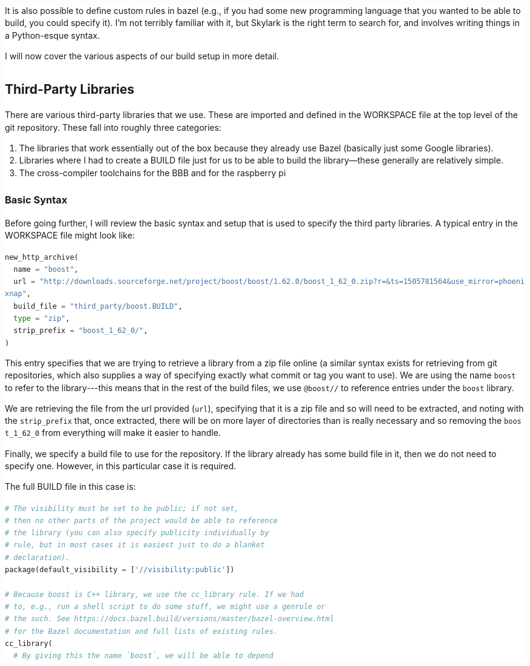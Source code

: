 
It is also possible to define custom rules in bazel (e.g., if you had some new programming language that you wanted to be able to build, you could specify it). I’m not terribly familiar with it, but Skylark is the right term to search for, and involves writing things in a Python-esque syntax.

I will now cover the various aspects of our build setup in more detail.

## Third-Party Libraries

There are various third-party libraries that we use. These are imported and
defined in the WORKSPACE file at the top level of the git repository. These fall
into roughly three categories:

 1. The libraries that work essentially out of the box because they already use Bazel (basically just some Google libraries).
 2. Libraries where I had to create a BUILD file just for us to be able to build the library—these generally are relatively simple.
 3. The cross-compiler toolchains for the BBB and for the raspberry pi

### Basic Syntax
Before going further, I will review the basic syntax and setup that is used to
specify the third party libraries. A typical entry in the WORKSPACE file might
look like:
```python
new_http_archive(
  name = "boost",
  url = "http://downloads.sourceforge.net/project/boost/boost/1.62.0/boost_1_62_0.zip?r=&ts=1505781564&use_mirror=phoenixnap",
  build_file = "third_party/boost.BUILD",
  type = "zip",
  strip_prefix = "boost_1_62_0/",
)
```

This entry specifies that we are trying to retrieve a library from a zip file
online (a similar syntax exists for retrieving from git repositories, which also
supplies a way of specifying exactly what commit or tag you want to use). We are
using the name `boost` to refer to the library---this means that
in the rest of the build files, we use `@boost//` to reference entries under the
`boost` library.

We are retrieving the file from the url provided (`url`), specifying that it
is a zip file and so will need to be extracted, and noting with the
`strip_prefix` that, once extracted, there will be on more layer of directories
than is really necessary and so removing the `boost_1_62_0` from everything will
make it easier to handle.

Finally, we specify a build file to use for the repository. If the library
already has some build file in it, then we do not need to specify one. However,
in this particular case it is required.

The full BUILD file in this case is:

```python
# The visibility must be set to be public; if not set,
# then no other parts of the project would be able to reference
# the library (you can also specify publicity individually by
# rule, but in most cases it is easiest just to do a blanket
# declaration).
package(default_visibility = ['//visibility:public'])

# Because boost is C++ library, we use the cc_library rule. If we had
# to, e.g., run a shell script to do some stuff, we might use a genrule or
# the such. See https://docs.bazel.build/versions/master/bazel-overview.html
# for the Bazel documentation and full lists of existing rules.
cc_library(
  # By giving this the name `boost`, we will be able to depend
```